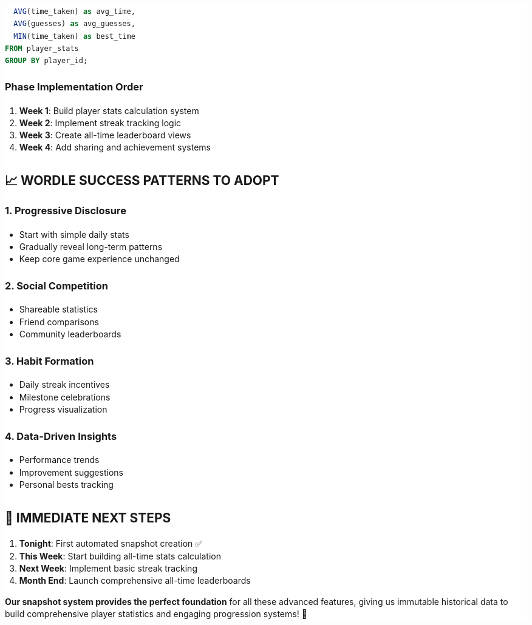 ```sql
  AVG(time_taken) as avg_time,
  AVG(guesses) as avg_guesses,
  MIN(time_taken) as best_time
FROM player_stats
GROUP BY player_id;
```

### **Phase Implementation Order**
1. **Week 1**: Build player stats calculation system
2. **Week 2**: Implement streak tracking logic
3. **Week 3**: Create all-time leaderboard views
4. **Week 4**: Add sharing and achievement systems

## 📈 **WORDLE SUCCESS PATTERNS TO ADOPT**

### **1. Progressive Disclosure**
- Start with simple daily stats
- Gradually reveal long-term patterns
- Keep core game experience unchanged

### **2. Social Competition**
- Shareable statistics
- Friend comparisons
- Community leaderboards

### **3. Habit Formation**
- Daily streak incentives
- Milestone celebrations
- Progress visualization

### **4. Data-Driven Insights**
- Performance trends
- Improvement suggestions
- Personal bests tracking

## 🎯 **IMMEDIATE NEXT STEPS**

1. **Tonight**: First automated snapshot creation ✅
2. **This Week**: Start building all-time stats calculation
3. **Next Week**: Implement basic streak tracking
4. **Month End**: Launch comprehensive all-time leaderboards

**Our snapshot system provides the perfect foundation** for all these advanced features, giving us immutable historical data to build comprehensive player statistics and engaging progression systems! 🚀 